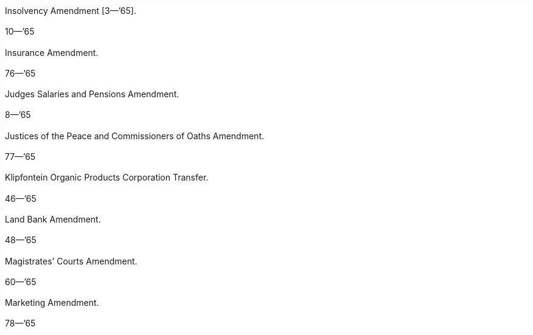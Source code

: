 <td><p>Insolvency Amendment [<noteRef href="#note1_p15" marker="(S.C.)"/>3&#x2014;&#x2019;65].</p></td>

</tr>

<tr>

<td><p>10&#x2014;&#x2019;65<noteRef href="#note2_p15" marker="*"/></p></td>

<td><p>Insurance Amendment.</p></td>

</tr>

<tr>

<td><p>76&#x2014;&#x2019;65<noteRef href="#note2_p15" marker="*"/></p></td>

<td><p>Judges Salaries and Pensions Amendment.</p></td>

</tr>

<tr>

<td><p>8&#x2014;&#x2019;65<noteRef href="#note2_p15" marker="*"/></p></td>

<td><p>Justices of the Peace and Commissioners of Oaths Amendment.</p></td>

</tr>

<tr>

<td><p>77&#x2014;&#x2019;65<noteRef href="#note3_p15" marker="&#x2020;"/></p></td>

<td><p>Klipfontein Organic Products Corporation Transfer.</p></td>

</tr>

<tr>

<td><p>46&#x2014;&#x2019;65<noteRef href="#note2_p15" marker="*"/></p></td>

<td><p>Land Bank Amendment.</p></td>

</tr>

<tr>

<td><p>48&#x2014;&#x2019;65<noteRef href="#note2_p15" marker="*"/></p></td>

<td><p>Magistrates&#x2019; Courts Amendment.</p></td>

</tr>

<tr>

<td><p>60&#x2014;&#x2019;65<noteRef href="#note2_p15" marker="*"/></p></td>

<td><p>Marketing Amendment.</p></td>

</tr>

<tr>

<td><p>78&#x2014;&#x2019;65<noteRef href="#note2_p15" marker="*"/></p></td>

